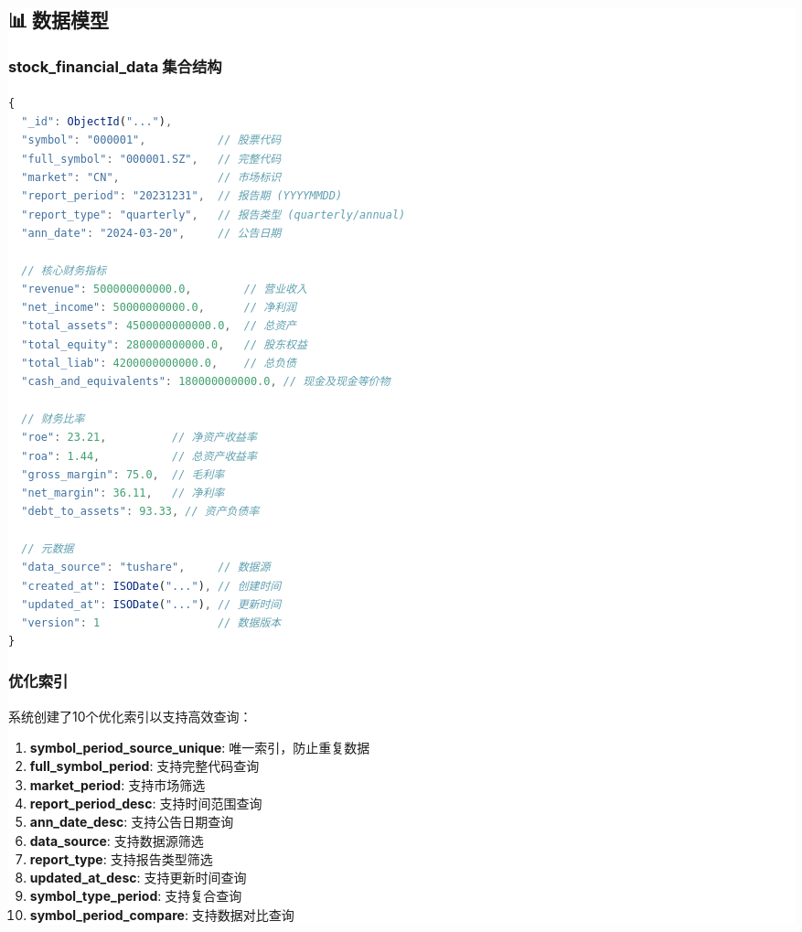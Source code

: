 ## 📊 数据模型

### stock_financial_data 集合结构

```javascript
{
  "_id": ObjectId("..."),
  "symbol": "000001",           // 股票代码
  "full_symbol": "000001.SZ",   // 完整代码
  "market": "CN",               // 市场标识
  "report_period": "20231231",  // 报告期 (YYYYMMDD)
  "report_type": "quarterly",   // 报告类型 (quarterly/annual)
  "ann_date": "2024-03-20",     // 公告日期
  
  // 核心财务指标
  "revenue": 500000000000.0,        // 营业收入
  "net_income": 50000000000.0,      // 净利润
  "total_assets": 4500000000000.0,  // 总资产
  "total_equity": 280000000000.0,   // 股东权益
  "total_liab": 4200000000000.0,    // 总负债
  "cash_and_equivalents": 180000000000.0, // 现金及现金等价物
  
  // 财务比率
  "roe": 23.21,          // 净资产收益率
  "roa": 1.44,           // 总资产收益率
  "gross_margin": 75.0,  // 毛利率
  "net_margin": 36.11,   // 净利率
  "debt_to_assets": 93.33, // 资产负债率
  
  // 元数据
  "data_source": "tushare",     // 数据源
  "created_at": ISODate("..."), // 创建时间
  "updated_at": ISODate("..."), // 更新时间
  "version": 1                  // 数据版本
}
```

### 优化索引

系统创建了10个优化索引以支持高效查询：

1. **symbol_period_source_unique**: 唯一索引，防止重复数据
2. **full_symbol_period**: 支持完整代码查询
3. **market_period**: 支持市场筛选
4. **report_period_desc**: 支持时间范围查询
5. **ann_date_desc**: 支持公告日期查询
6. **data_source**: 支持数据源筛选
7. **report_type**: 支持报告类型筛选
8. **updated_at_desc**: 支持更新时间查询
9. **symbol_type_period**: 支持复合查询
10. **symbol_period_compare**: 支持数据对比查询
